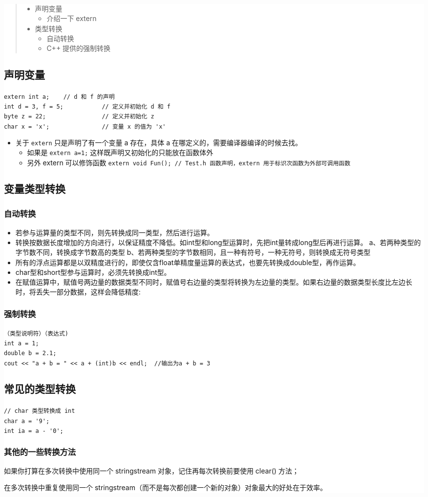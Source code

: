 > - 声明变量
>   - 介绍一下 extern
> - 类型转换
>   - 自动转换
>   - C++ 提供的强制转换

## 声明变量

```
extern int a;    // d 和 f 的声明 
int d = 3, f = 5;           // 定义并初始化 d 和 f
byte z = 22;                // 定义并初始化 z
char x = 'x';               // 变量 x 的值为 'x'
```

- 关于 `extern` 只是声明了有一个变量 a 存在，具体 a 在哪定义的，需要编译器编译的时候去找。
  - 如果是 `extern a=1;` 这样既声明又初始化的只能放在函数体外
  - 另外 extern 可以修饰函数 `extern void Fun(); // Test.h 函数声明，extern 用于标识次函数为外部可调用函数 `

## 变量类型转换

### 自动转换

- 若参与运算量的类型不同，则先转换成同一类型，然后进行运算。
- 转换按数据长度增加的方向进行，以保证精度不降低。如int型和long型运算时，先把int量转成long型后再进行运算。   a、若两种类型的字节数不同，转换成字节数高的类型   b、若两种类型的字节数相同，且一种有符号，一种无符号，则转换成无符号类型
- 所有的浮点运算都是以双精度进行的，即使仅含float单精度量运算的表达式，也要先转换成double型，再作运算。
- char型和short型参与运算时，必须先转换成int型。
- 在赋值运算中，赋值号两边量的数据类型不同时，赋值号右边量的类型将转换为左边量的类型。如果右边量的数据类型长度比左边长时，将丢失一部分数据，这样会降低精度:

### 强制转换

```
（类型说明符）（表达式)
int a = 1;
double b = 2.1;
cout << "a + b = " << a + (int)b << endl;  //输出为a + b = 3
```

## 常见的类型转换

```
// char 类型转换成 int
char a = '9';
int ia = a - '0';
```



### 其他的一些转换方法

如果你打算在多次转换中使用同一个 stringstream 对象，记住再每次转换前要使用 clear() 方法；

在多次转换中重复使用同一个 stringstream（而不是每次都创建一个新的对象）对象最大的好处在于效率。
